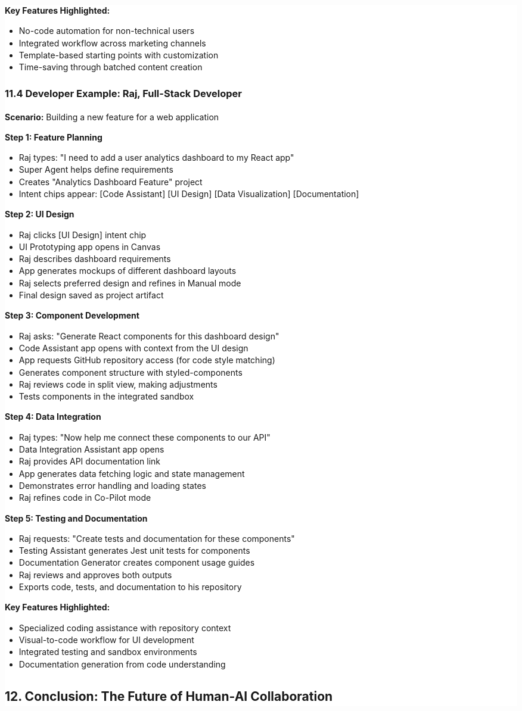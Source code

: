 **Key Features Highlighted:**
- No-code automation for non-technical users
- Integrated workflow across marketing channels
- Template-based starting points with customization
- Time-saving through batched content creation

### 11.4 Developer Example: Raj, Full-Stack Developer

**Scenario:** Building a new feature for a web application

**Step 1: Feature Planning**
- Raj types: "I need to add a user analytics dashboard to my React app"
- Super Agent helps define requirements
- Creates "Analytics Dashboard Feature" project
- Intent chips appear: [Code Assistant] [UI Design] [Data Visualization] [Documentation]

**Step 2: UI Design**
- Raj clicks [UI Design] intent chip
- UI Prototyping app opens in Canvas
- Raj describes dashboard requirements
- App generates mockups of different dashboard layouts
- Raj selects preferred design and refines in Manual mode
- Final design saved as project artifact

**Step 3: Component Development**
- Raj asks: "Generate React components for this dashboard design"
- Code Assistant app opens with context from the UI design
- App requests GitHub repository access (for code style matching)
- Generates component structure with styled-components
- Raj reviews code in split view, making adjustments
- Tests components in the integrated sandbox

**Step 4: Data Integration**
- Raj types: "Now help me connect these components to our API"
- Data Integration Assistant app opens
- Raj provides API documentation link
- App generates data fetching logic and state management
- Demonstrates error handling and loading states
- Raj refines code in Co-Pilot mode

**Step 5: Testing and Documentation**
- Raj requests: "Create tests and documentation for these components"
- Testing Assistant generates Jest unit tests for components
- Documentation Generator creates component usage guides
- Raj reviews and approves both outputs
- Exports code, tests, and documentation to his repository

**Key Features Highlighted:**
- Specialized coding assistance with repository context
- Visual-to-code workflow for UI development
- Integrated testing and sandbox environments
- Documentation generation from code understanding

## 12. Conclusion: The Future of Human-AI Collaboration
